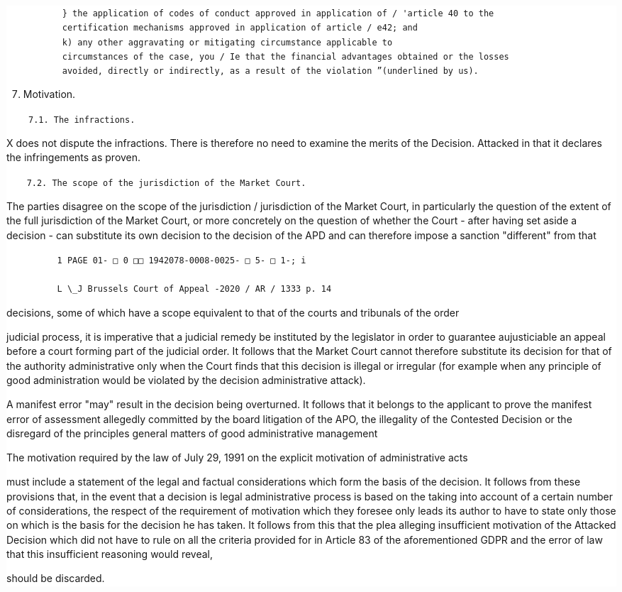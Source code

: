                } the application of codes of conduct approved in application of / 'article 40 to the
               certification mechanisms approved in application of article / e42; and
               k) any other aggravating or mitigating circumstance applicable to
               circumstances of the case, you / Ie that the financial advantages obtained or the losses
               avoided, directly or indirectly, as a result of the violation ”(underlined by us).

7. Motivation.

        7.1. The infractions.
X does not dispute the infractions. There is therefore no need to examine the merits of the Decision.
Attacked in that it declares the infringements as proven.

        7.2. The scope of the jurisdiction of the Market Court.
The parties disagree on the scope of the jurisdiction / jurisdiction of the Market Court, in
particularly the question of the extent of the full jurisdiction of the Market Court, or more
concretely on the question of whether the Court - after having set aside a decision - can substitute
its own decision to the decision of the APD and can therefore impose a sanction "different" from that

              1 PAGE 01- □ 0 □□ 1942078-0008-0025- □ 5- □ 1-; i

              L \_J Brussels Court of Appeal -2020 / AR / 1333 p. 14

decisions, some of which have a scope equivalent to that of the courts and tribunals of the order

judicial process, it is imperative that a judicial remedy be instituted by the legislator in order to guarantee
aujusticiable an appeal before a court forming part of the judicial order.
It follows that the Market Court cannot therefore substitute its decision for that of the authority
administrative only when the Court finds that this decision is illegal or irregular (for
example when any principle of good administration would be violated by the decision
administrative attack).

A manifest error "may" result in the decision being overturned. It follows that it belongs to the
applicant to prove the manifest error of assessment allegedly committed by the board
litigation of the APO, the illegality of the Contested Decision or the disregard of the principles
general matters of good administrative management

The motivation required by the law of July 29, 1991 on the explicit motivation of administrative acts

must include a statement of the legal and factual considerations which form the basis of the
decision. It follows from these provisions that, in the event that a decision is legal
administrative process is based on the taking into account of a certain number of considerations, the respect of
the requirement of motivation which they foresee only leads its author to have to state only those on
which is the basis for the decision he has taken. It follows from this that the plea alleging insufficient
motivation of the Attacked Decision which did not have to rule on all the criteria provided for
in Article 83 of the aforementioned GDPR and the error of law that this insufficient reasoning would reveal,

should be discarded.
